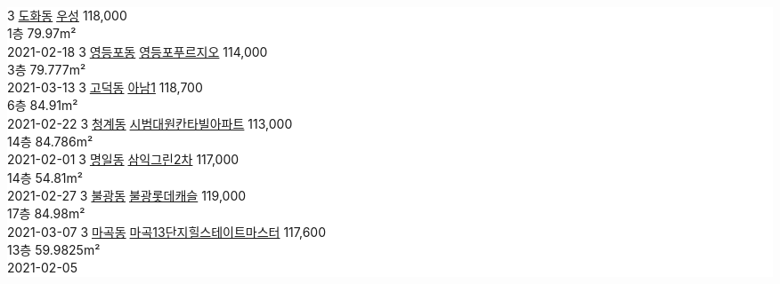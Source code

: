   <tr class="item">
    <td>3</td>
    <td><a href="/실거래가/2021/06/19/11440.html">도화동</a></td>
    <td style="font-weight: bold;"><a href="https://search.naver.com/search.naver?query=도화동 우성">우성</a></td>
    <td>118,000<br>1층  79.97m²<br>2021-02-18</td>
  </tr>

  <tr class="item">
    <td>3</td>
    <td><a href="/실거래가/2021/06/19/11560.html">영등포동</a></td>
    <td style="font-weight: bold;"><a href="https://search.naver.com/search.naver?query=영등포동 영등포푸르지오">영등포푸르지오</a></td>
    <td>114,000<br>3층  79.777m²<br>2021-03-13</td>
  </tr>

  <tr class="item">
    <td>3</td>
    <td><a href="/실거래가/2021/06/19/11740.html">고덕동</a></td>
    <td style="font-weight: bold;"><a href="https://search.naver.com/search.naver?query=고덕동 아남1">아남1</a></td>
    <td>118,700<br>6층  84.91m²<br>2021-02-22</td>
  </tr>

  <tr class="item">
    <td>3</td>
    <td><a href="/실거래가/2021/06/19/41590.html">청계동</a></td>
    <td style="font-weight: bold;"><a href="https://search.naver.com/search.naver?query=청계동 시범대원칸타빌아파트">시범대원칸타빌아파트</a></td>
    <td>113,000<br>14층  84.786m²<br>2021-02-01</td>
  </tr>

  <tr class="item">
    <td>3</td>
    <td><a href="/실거래가/2021/06/19/11740.html">명일동</a></td>
    <td style="font-weight: bold;"><a href="https://search.naver.com/search.naver?query=명일동 삼익그린2차">삼익그린2차</a></td>
    <td>117,000<br>14층  54.81m²<br>2021-02-27</td>
  </tr>

  <tr class="item">
    <td>3</td>
    <td><a href="/실거래가/2021/06/19/11380.html">불광동</a></td>
    <td style="font-weight: bold;"><a href="https://search.naver.com/search.naver?query=불광동 불광롯데캐슬">불광롯데캐슬</a></td>
    <td>119,000<br>17층  84.98m²<br>2021-03-07</td>
  </tr>

  <tr class="item">
    <td>3</td>
    <td><a href="/실거래가/2021/06/19/11500.html">마곡동</a></td>
    <td style="font-weight: bold;"><a href="https://search.naver.com/search.naver?query=마곡동 마곡13단지힐스테이트마스터">마곡13단지힐스테이트마스터</a></td>
    <td>117,600<br>13층  59.9825m²<br>2021-02-05</td>
  </tr>
